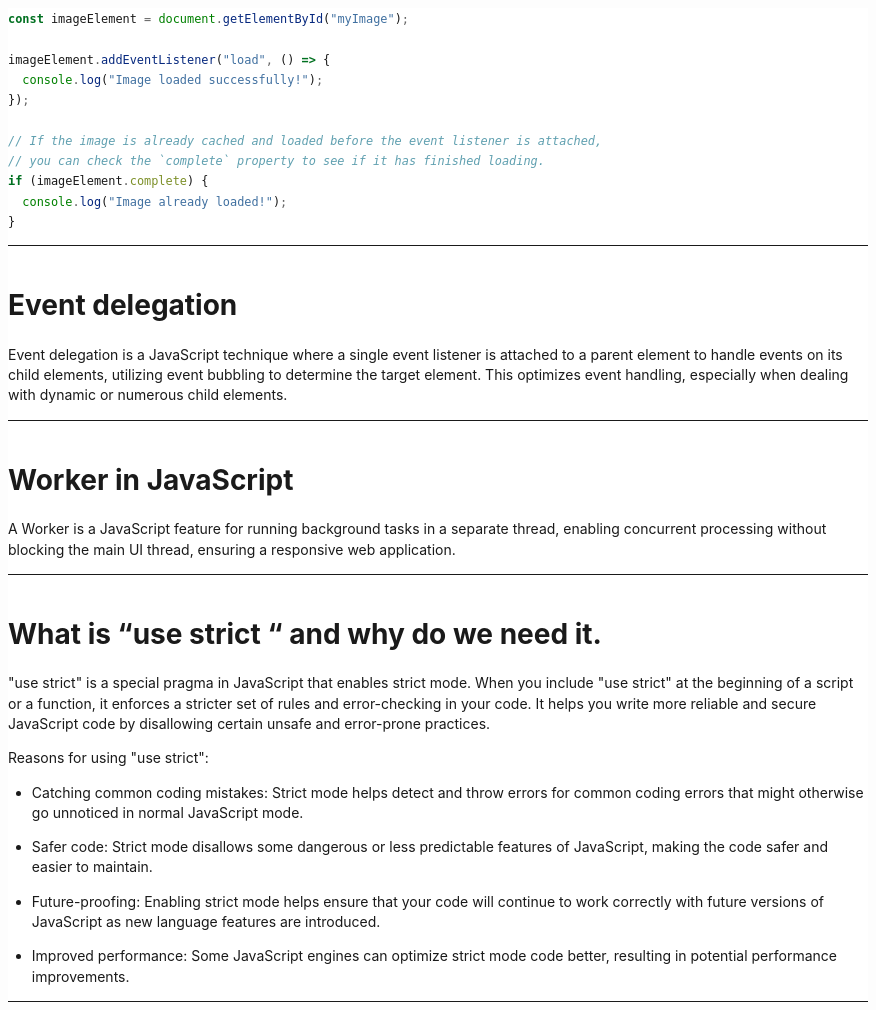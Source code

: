```javascript
const imageElement = document.getElementById("myImage");

imageElement.addEventListener("load", () => {
  console.log("Image loaded successfully!");
});

// If the image is already cached and loaded before the event listener is attached,
// you can check the `complete` property to see if it has finished loading.
if (imageElement.complete) {
  console.log("Image already loaded!");
}
```

---

# Event delegation

Event delegation is a JavaScript technique where a single event listener is attached to a parent element to handle events on its child elements, utilizing event bubbling to determine the target element. This optimizes event handling, especially when dealing with dynamic or numerous child elements.

---

# Worker in JavaScript

A Worker is a JavaScript feature for running background tasks in a separate thread, enabling concurrent processing without blocking the main UI thread, ensuring a responsive web application.

---

# What is “use strict “ and why do we need it.

"use strict" is a special pragma in JavaScript that enables strict mode. When you include "use strict" at the beginning of a script or a function, it enforces a stricter set of rules and error-checking in your code. It helps you write more reliable and secure JavaScript code by disallowing certain unsafe and error-prone practices.

Reasons for using "use strict":

- Catching common coding mistakes: Strict mode helps detect and throw errors for common coding errors that might otherwise go unnoticed in normal JavaScript mode.

- Safer code: Strict mode disallows some dangerous or less predictable features of JavaScript, making the code safer and easier to maintain.

- Future-proofing: Enabling strict mode helps ensure that your code will continue to work correctly with future versions of JavaScript as new language features are introduced.

- Improved performance: Some JavaScript engines can optimize strict mode code better, resulting in potential performance improvements.

---
